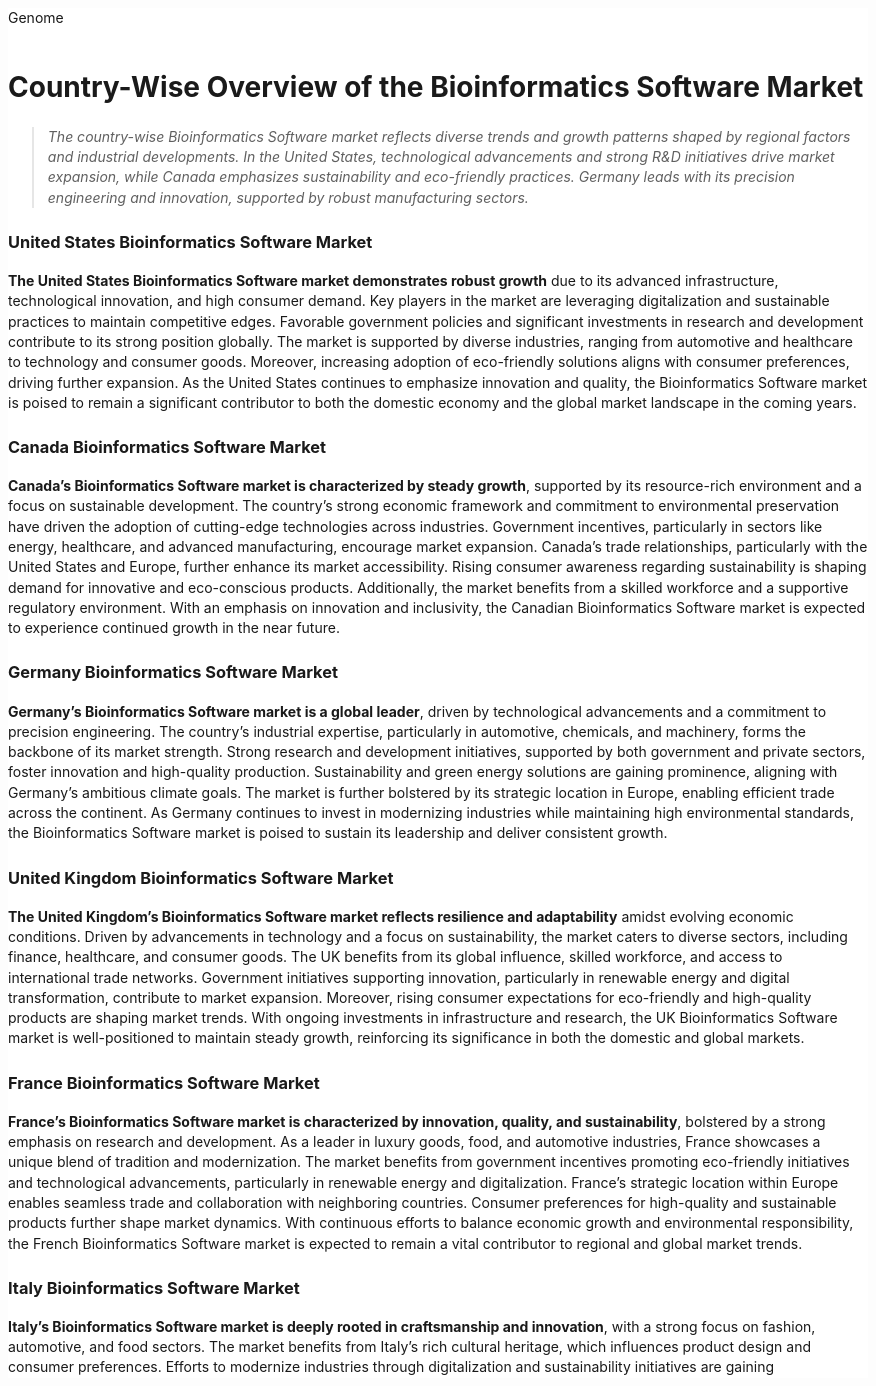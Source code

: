 Genome</li></ul><h1><span class="">Country-Wise Overview of the Bioinformatics Software Market<br /></span></h1><blockquote><p><em><span class="">The country-wise Bioinformatics Software market reflects diverse trends and growth patterns shaped by regional factors and industrial developments. In the United States, technological advancements and strong R&amp;D initiatives drive market expansion, while Canada emphasizes sustainability and eco-friendly practices. Germany leads with its precision engineering and innovation, supported by robust manufacturing sectors.</span></em></p></blockquote><h3><strong>United States Bioinformatics Software Market</strong></h3><p><strong>The United States Bioinformatics Software market demonstrates robust growth</strong> due to its advanced infrastructure, technological innovation, and high consumer demand. Key players in the market are leveraging digitalization and sustainable practices to maintain competitive edges. Favorable government policies and significant investments in research and development contribute to its strong position globally. The market is supported by diverse industries, ranging from automotive and healthcare to technology and consumer goods. Moreover, increasing adoption of eco-friendly solutions aligns with consumer preferences, driving further expansion. As the United States continues to emphasize innovation and quality, the Bioinformatics Software market is poised to remain a significant contributor to both the domestic economy and the global market landscape in the coming years.</p><h3><strong>Canada Bioinformatics Software Market</strong></h3><p><strong>Canada&rsquo;s Bioinformatics Software market is characterized by steady growth</strong>, supported by its resource-rich environment and a focus on sustainable development. The country&rsquo;s strong economic framework and commitment to environmental preservation have driven the adoption of cutting-edge technologies across industries. Government incentives, particularly in sectors like energy, healthcare, and advanced manufacturing, encourage market expansion. Canada&rsquo;s trade relationships, particularly with the United States and Europe, further enhance its market accessibility. Rising consumer awareness regarding sustainability is shaping demand for innovative and eco-conscious products. Additionally, the market benefits from a skilled workforce and a supportive regulatory environment. With an emphasis on innovation and inclusivity, the Canadian Bioinformatics Software market is expected to experience continued growth in the near future.</p><h3><strong>Germany Bioinformatics Software Market</strong></h3><p><strong>Germany&rsquo;s Bioinformatics Software market is a global leader</strong>, driven by technological advancements and a commitment to precision engineering. The country&rsquo;s industrial expertise, particularly in automotive, chemicals, and machinery, forms the backbone of its market strength. Strong research and development initiatives, supported by both government and private sectors, foster innovation and high-quality production. Sustainability and green energy solutions are gaining prominence, aligning with Germany&rsquo;s ambitious climate goals. The market is further bolstered by its strategic location in Europe, enabling efficient trade across the continent. As Germany continues to invest in modernizing industries while maintaining high environmental standards, the Bioinformatics Software market is poised to sustain its leadership and deliver consistent growth.</p><h3><strong>United Kingdom Bioinformatics Software Market</strong></h3><p><strong>The United Kingdom&rsquo;s Bioinformatics Software market reflects resilience and adaptability</strong> amidst evolving economic conditions. Driven by advancements in technology and a focus on sustainability, the market caters to diverse sectors, including finance, healthcare, and consumer goods. The UK benefits from its global influence, skilled workforce, and access to international trade networks. Government initiatives supporting innovation, particularly in renewable energy and digital transformation, contribute to market expansion. Moreover, rising consumer expectations for eco-friendly and high-quality products are shaping market trends. With ongoing investments in infrastructure and research, the UK Bioinformatics Software market is well-positioned to maintain steady growth, reinforcing its significance in both the domestic and global markets.</p><h3><strong>France Bioinformatics Software Market</strong></h3><p><strong>France&rsquo;s Bioinformatics Software market is characterized by innovation, quality, and sustainability</strong>, bolstered by a strong emphasis on research and development. As a leader in luxury goods, food, and automotive industries, France showcases a unique blend of tradition and modernization. The market benefits from government incentives promoting eco-friendly initiatives and technological advancements, particularly in renewable energy and digitalization. France&rsquo;s strategic location within Europe enables seamless trade and collaboration with neighboring countries. Consumer preferences for high-quality and sustainable products further shape market dynamics. With continuous efforts to balance economic growth and environmental responsibility, the French Bioinformatics Software market is expected to remain a vital contributor to regional and global market trends.</p><h3><strong>Italy Bioinformatics Software Market</strong></h3><p><strong>Italy&rsquo;s Bioinformatics Software market is deeply rooted in craftsmanship and innovation</strong>, with a strong focus on fashion, automotive, and food sectors. The market benefits from Italy&rsquo;s rich cultural heritage, which influences product design and consumer preferences. Efforts to modernize industries through digitalization and sustainability initiatives are gaining